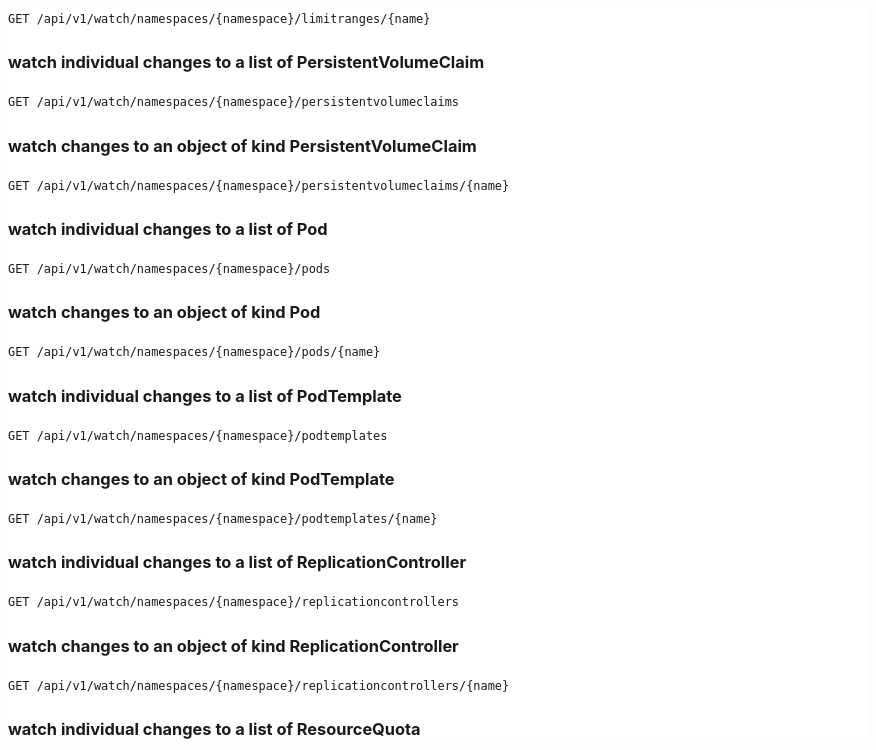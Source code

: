 ```
GET /api/v1/watch/namespaces/{namespace}/limitranges/{name}
```

### watch individual changes to a list of PersistentVolumeClaim

```
GET /api/v1/watch/namespaces/{namespace}/persistentvolumeclaims
```

### watch changes to an object of kind PersistentVolumeClaim

```
GET /api/v1/watch/namespaces/{namespace}/persistentvolumeclaims/{name}
```

### watch individual changes to a list of Pod

```
GET /api/v1/watch/namespaces/{namespace}/pods
```

### watch changes to an object of kind Pod

```
GET /api/v1/watch/namespaces/{namespace}/pods/{name}
```

### watch individual changes to a list of PodTemplate

```
GET /api/v1/watch/namespaces/{namespace}/podtemplates
```

### watch changes to an object of kind PodTemplate

```
GET /api/v1/watch/namespaces/{namespace}/podtemplates/{name}
```

### watch individual changes to a list of ReplicationController

```
GET /api/v1/watch/namespaces/{namespace}/replicationcontrollers
```

### watch changes to an object of kind ReplicationController

```
GET /api/v1/watch/namespaces/{namespace}/replicationcontrollers/{name}
```

### watch individual changes to a list of ResourceQuota
